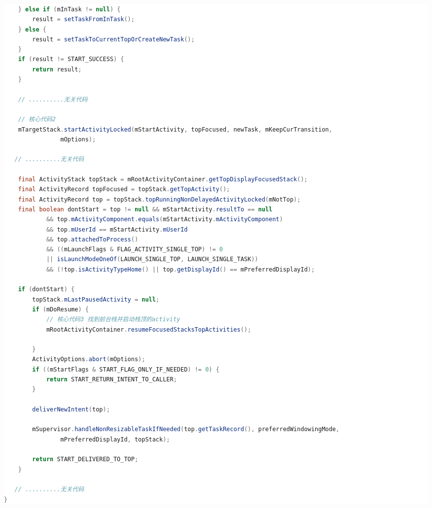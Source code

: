 ```java
    } else if (mInTask != null) {
        result = setTaskFromInTask();
    } else {
        result = setTaskToCurrentTopOrCreateNewTask();
    }
    if (result != START_SUCCESS) {
        return result;
    }  
    
    // ..........无关代码 
  
    // 核心代码2
    mTargetStack.startActivityLocked(mStartActivity, topFocused, newTask, mKeepCurTransition,
                mOptions);
  
   // ..........无关代码 
				
    final ActivityStack topStack = mRootActivityContainer.getTopDisplayFocusedStack();
    final ActivityRecord topFocused = topStack.getTopActivity();
    final ActivityRecord top = topStack.topRunningNonDelayedActivityLocked(mNotTop);
    final boolean dontStart = top != null && mStartActivity.resultTo == null
            && top.mActivityComponent.equals(mStartActivity.mActivityComponent)
            && top.mUserId == mStartActivity.mUserId
            && top.attachedToProcess()
            && ((mLaunchFlags & FLAG_ACTIVITY_SINGLE_TOP) != 0
            || isLaunchModeOneOf(LAUNCH_SINGLE_TOP, LAUNCH_SINGLE_TASK))
            && (!top.isActivityTypeHome() || top.getDisplayId() == mPreferredDisplayId);
  
    if (dontStart) {
        topStack.mLastPausedActivity = null;
        if (mDoResume) {
            // 核心代码3 找到前台栈并启动栈顶的activity 
            mRootActivityContainer.resumeFocusedStacksTopActivities();

        }
        ActivityOptions.abort(mOptions);
        if ((mStartFlags & START_FLAG_ONLY_IF_NEEDED) != 0) {
            return START_RETURN_INTENT_TO_CALLER;
        }

        deliverNewIntent(top);
      
        mSupervisor.handleNonResizableTaskIfNeeded(top.getTaskRecord(), preferredWindowingMode,
                mPreferredDisplayId, topStack);

        return START_DELIVERED_TO_TOP;
    }

   // ..........无关代码
}
```
